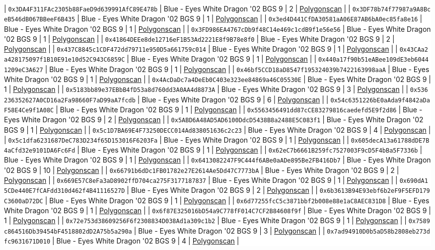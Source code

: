 | `0x3DA4F311FAc2305b88FaeD9d639991AfC89E478b` | Blue - Eyes White Dragon '02 BGS 9 | 2 | [Polygonscan](https://polygonscan.com/tx/0xf387fcb440a5f4ace12a6fbd67f251dc1cd51f11609a0f4441f71666879fea63) |
| `0x3DF78b74f77987a9A8BceB546dB067BBeeF6B435` | Blue - Eyes White Dragon '02 BGS 9 | 1 | [Polygonscan](https://polygonscan.com/tx/0x555f98349cf73bf46839251e68de7d9eb191405d34bb646c6135f1132f02d43c) |
| `0x3ed4D441CfDA30581aA06E87AB6bA0ec85fa8e16` | Blue - Eyes White Dragon '02 BGS 9 | 1 | [Polygonscan](https://polygonscan.com/tx/0xc81c2e9f06708258ae2e172fbffa47df1ed1fab15d3579340bbcfccc304b67f0) |
| `0x3FD986EA4767cDb9f48C14e469c1cdB9f1e56e56` | Blue - Eyes White Dragon '02 BGS 9 | 1 | [Polygonscan](https://polygonscan.com/tx/0x47011b8f5ded0c5b6c0c8341e6a6fc71c5a762739a36e6e75fdbc0774ff541b5) |
| `0x41864DEEe8de12716eF1B53Ad2221E8f9B78e8f0` | Blue - Eyes White Dragon '02 BGS 9 | 2 | [Polygonscan](https://polygonscan.com/tx/0xf6be5a44835ed8b168e72cb0e9dd3918bb650da5aaf42b650297da9d5e925e48) |
| `0x437C8845c1CDF472dd79711e950D5a661759c014` | Blue - Eyes White Dragon '02 BGS 9 | 1 | [Polygonscan](https://polygonscan.com/tx/0x08807a3ac1c9d221cd88d8b4be46f209cb49b37d0fabb7383caa665629f1d062) |
| `0x43CAa2a428175097f1B10E91e10d52C943C6859C` | Blue - Eyes White Dragon '02 BGS 9 | 1 | [Polygonscan](https://polygonscan.com/tx/0x5d9474ac4d360bb571a37dfe1865c05d07522a8dee86e177aa029652031bc228) |
| `0x440a17f90b51eABee109dE3eb60441209eC3A627` | Blue - Eyes White Dragon '02 BGS 9 | 1 | [Polygonscan](https://polygonscan.com/tx/0xe40b70e63806488058f593ff40e6cf8507e763f0a7681e42bfb866f02db8c32b) |
| `0x46bf5CCD18aD8547f195324039b7422163998aaA` | Blue - Eyes White Dragon '02 BGS 9 | 1 | [Polygonscan](https://polygonscan.com/tx/0x96ba61c2ec39cf3d3b0c913511f28cd4645d0175b2bc03cfe28c03cf973232a5) |
| `0x4AcDaDc7a4DeEb0C403e323ee84869a46C05530E` | Blue - Eyes White Dragon '02 BGS 9 | 1 | [Polygonscan](https://polygonscan.com/tx/0xd8b10fc6f0d37e5c71cfe60a1a2a3a8cb570e8c608e21f0fc014f269781b25fe) |
| `0x5183bb89e37EBbB4fD53a8d760dd3A0AA4d8873A` | Blue - Eyes White Dragon '02 BGS 9 | 3 | [Polygonscan](https://polygonscan.com/tx/0xe9673f5ed52d2ed56118ceefa029d9e2f11fd9d87d0546c176aa4861b9f34d98) |
| `0x536236352627A0CD16a2Fa98660F7aD99aA7fcdb` | Blue - Eyes White Dragon '02 BGS 9 | 6 | [Polygonscan](https://polygonscan.com/tx/0xab300665f39efb8289ab505c299b8bbdcd1e99a33c5753fde3f5038f797d8fc7) |
| `0x54c6351226bE0aAda9f4842aDaF58E4Ce9f1A08C` | Blue - Eyes White Dragon '02 BGS 9 | 1 | [Polygonscan](https://polygonscan.com/tx/0xbbb7c1bc6bcd9def35613bd7b0bf965908fbcd8a6912547930bd9b6d7c7c53d8) |
| `0x5563456491dd87cCE83279816caedefd5E9f2d86` | Blue - Eyes White Dragon '02 BGS 9 | 2 | [Polygonscan](https://polygonscan.com/tx/0xfae08196162a6ff174266e2afa87f10d3e830891230f91920c1ffaa6f32d5447) |
| `0x5ABD6A48AD5AD6100DdcD5438B8a2488E5C083f1` | Blue - Eyes White Dragon '02 BGS 9 | 1 | [Polygonscan](https://polygonscan.com/tx/0x974029835c9d129d70b0412af15450dbcbce98b3a6ca02bd37a998445a3bba8c) |
| `0x5c1D7BA69E4F73250DECC014Ad838051636c2c23` | Blue - Eyes White Dragon '02 BGS 9 | 4 | [Polygonscan](https://polygonscan.com/tx/0xba720ae6fddaf494b8ef8a14423b231d51a3aa5e448c14168d8dd167d410a9f5) |
| `0x5c1dfa6231687DeC783D234f65D153016F6203Fa` | Blue - Eyes White Dragon '02 BGS 9 | 1 | [Polygonscan](https://polygonscan.com/tx/0x4e6286cc625d5fba5211474cdccbfd0c13b684ec0b6590bcffb1ba0274e2f3b3) |
| `0x605decA13a61788dDE7B4aCfd32e9101DA6Fc6Fd` | Blue - Eyes White Dragon '02 BGS 9 | 1 | [Polygonscan](https://polygonscan.com/tx/0x2db6398c9b9c08a9eb4ec745223ebce36bf4aa54a8c5d1672d5b5d24d2395099) |
| `0x62eC7b6661B259fc7527003F9cD5F4bBa5F7336b` | Blue - Eyes White Dragon '02 BGS 9 | 1 | [Polygonscan](https://polygonscan.com/tx/0x9aabefea1b898b5a04f2753df3ad807326986b5131edf8eb6c4c79058793cfee) |
| `0x6413082247F9C444f6ABe0aADe895Be2FB416Db7` | Blue - Eyes White Dragon '02 BGS 9 | 10 | [Polygonscan](https://polygonscan.com/tx/0xe969805e9e5044c6c0452f9dc7b95a4bc45d94588c3e81f88424ca1d9e5bd2f0) |
| `0x66791b6dDc1FB01782e27E2614Ae5Dd47C7773bA` | Blue - Eyes White Dragon '02 BGS 9 | 2 | [Polygonscan](https://polygonscan.com/tx/0x4149ee996c1efafa7dec11f8814e9d94ec756c0aa15019a0c1b497ac4af5d0eb) |
| `0x669E57C8eFa3aD8902ffD704ca275F3177187837` | Blue - Eyes White Dragon '02 BGS 9 | 1 | [Polygonscan](https://polygonscan.com/tx/0xec007f0d4caa93caf1f7355bbead04eaf000c927fcf8d8404d2ec1fe4099bfcb) |
| `0x690dA15CDe440E7fCAFdd310d462f4B41116527D` | Blue - Eyes White Dragon '02 BGS 9 | 2 | [Polygonscan](https://polygonscan.com/tx/0x1a9e0b4855c44075bed339bb71867c1ea78d358993831cf54ea1756bb2ba51a3) |
| `0x6b3613B94E93ebf6b2eF9F5EFD179C3600aD72DC` | Blue - Eyes White Dragon '02 BGS 9 | 1 | [Polygonscan](https://polygonscan.com/tx/0xade67f6f119e290e94aeb35004cae8177537bc5c306662749fa913a8b267523e) |
| `0x6d77255fcC5c3871bbf2b008e88e1aC8AEC831D8` | Blue - Eyes White Dragon '02 BGS 9 | 1 | [Polygonscan](https://polygonscan.com/tx/0x727fbaa6fb13249e91093878d763e18096c0fb838b71fb474a9c41863b5fee07) |
| `0x6f87E325016bD54a9C778fF014C7CF2B84608f9f` | Blue - Eyes White Dragon '02 BGS 9 | 1 | [Polygonscan](https://polygonscan.com/tx/0x9980e2a479854fa8f35a9a27bb415511ab86fa625e4ee6e008e313da914900fd) |
| `0x72e753d38609256F6f2308834D038Ad1a309c1b2` | Blue - Eyes White Dragon '02 BGS 9 | 1 | [Polygonscan](https://polygonscan.com/tx/0x5756c53bceeb57d47c8505423ac6bd48d2cb2898b2c48fe7dab5f288765c9a22) |
| `0x7589c864516Db39454bF4518802dD2A75b5a290a` | Blue - Eyes White Dragon '02 BGS 9 | 3 | [Polygonscan](https://polygonscan.com/tx/0x4db4448d92a4afd4734ffacba28e406ba8af14ac474a58a778c2cb9151d97f77) |
| `0x7ad94910D0b5aD58b2808eb273dfc9631671D010` | Blue - Eyes White Dragon '02 BGS 9 | 4 | [Polygonscan](https://polygonscan.com/tx/0xb9af8865fcea11c40f1e5b51ca319f3bb5efe16a8fee5a69ec0746946185513f) |
